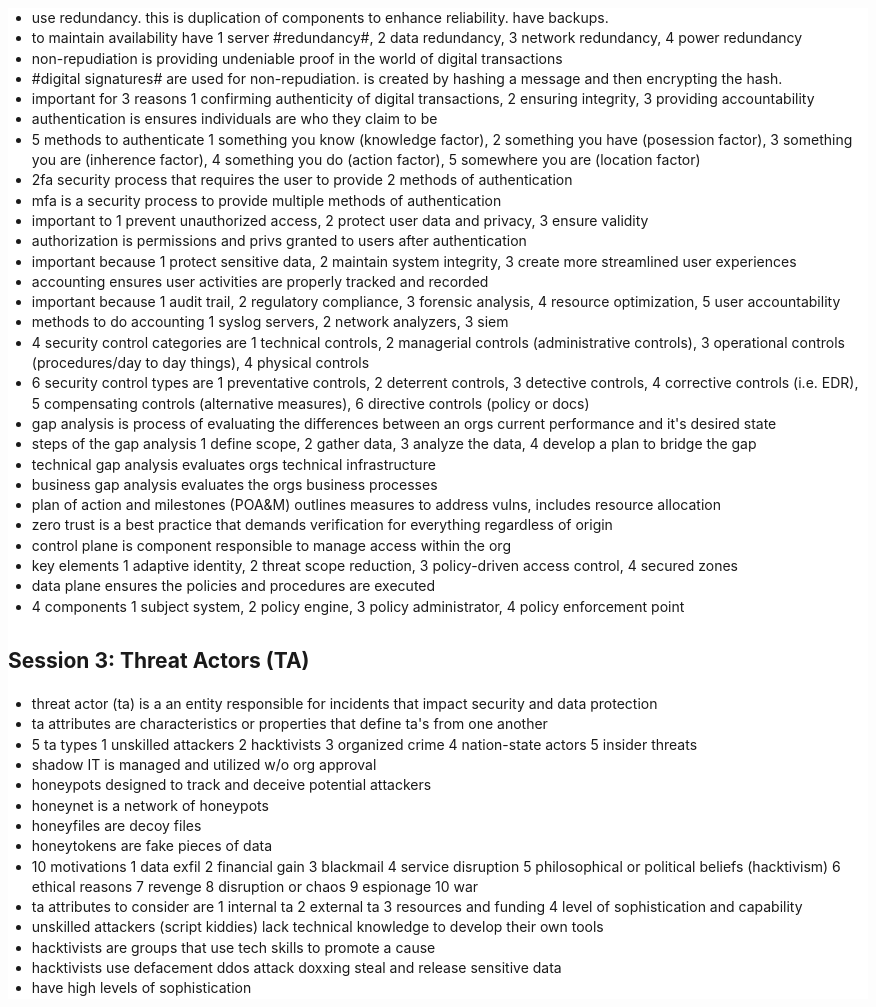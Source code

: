 - use redundancy. this is duplication of components to enhance reliability. have backups.
- to maintain availability have 1 server #redundancy#, 2 data redundancy, 3 network redundancy, 4 power redundancy
- non-repudiation is providing undeniable proof in the world of digital transactions
- #digital signatures# are used for non-repudiation. is created by hashing a message and then encrypting the hash.
- important for 3 reasons 1 confirming authenticity of digital transactions, 2 ensuring integrity, 3 providing accountability
- authentication is ensures individuals are who they claim to be
- 5 methods to authenticate 1 something you know (knowledge factor), 2 something you have (posession factor), 3 something you are (inherence factor), 4 something you do (action factor), 5 somewhere you are (location factor)
- 2fa security process that requires the user to provide 2 methods of authentication
- mfa is a security process to provide multiple methods of authentication
- important to 1 prevent unauthorized access, 2 protect user data and privacy, 3 ensure validity
- authorization is permissions and privs granted to users after authentication
- important because 1 protect sensitive data, 2 maintain system integrity, 3 create more streamlined user experiences
- accounting ensures user activities are properly tracked and recorded
- important because 1 audit trail, 2 regulatory compliance, 3 forensic analysis, 4 resource optimization, 5 user accountability
- methods to do accounting 1 syslog servers, 2 network analyzers, 3 siem
- 4 security control categories are 1 technical controls, 2 managerial controls (administrative controls), 3 operational controls (procedures/day to day things), 4 physical controls
- 6 security control types are 1 preventative controls, 2 deterrent controls, 3 detective controls, 4 corrective controls (i.e. EDR), 5 compensating controls (alternative measures), 6 directive controls (policy or docs)
- gap analysis is process of evaluating the differences between an orgs current performance and it's desired state
- steps of the gap analysis 1 define scope, 2 gather data, 3 analyze the data, 4 develop a plan  to bridge the gap
- technical gap analysis evaluates orgs technical infrastructure
- business gap analysis evaluates the orgs business processes
- plan of action and milestones (POA&M) outlines measures to address vulns, includes resource allocation
- zero trust is a best practice that demands verification for everything regardless of origin
- control plane is component responsible to manage access within the org
- key elements 1 adaptive identity, 2 threat scope reduction, 3 policy-driven access control, 4 secured zones
- data plane ensures the policies and procedures are executed
- 4 components 1 subject system, 2 policy engine, 3 policy administrator, 4 policy enforcement point

## Session 3: Threat Actors (TA)

- threat actor (ta) is a an entity responsible for incidents that impact security and data protection
- ta attributes are characteristics or properties that define ta's from one another
- 5 ta types 1 unskilled attackers 2 hacktivists 3 organized crime 4 nation-state actors 5 insider threats
- shadow IT is managed and utilized w/o org approval
- honeypots designed to track and deceive potential attackers
- honeynet is a network of honeypots
- honeyfiles are decoy files
- honeytokens are fake pieces of data
- 10 motivations 1 data exfil 2 financial gain 3 blackmail 4 service disruption 5 philosophical or political beliefs (hacktivism) 6 ethical reasons 7 revenge 8 disruption or chaos 9 espionage 10 war
- ta attributes to consider are 1 internal ta 2 external ta 3 resources and funding 4 level of sophistication and capability 
- unskilled attackers (script kiddies) lack technical knowledge to develop their own tools
- hacktivists are groups that use tech skills to promote a cause
- hacktivists use defacement ddos attack doxxing steal and release sensitive data
- have high levels of sophistication